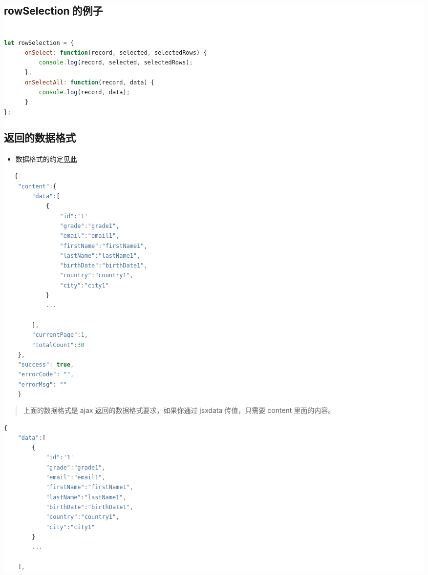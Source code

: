 ## rowSelection 的例子

```javascript

let rowSelection = {
      onSelect: function(record, selected, selectedRows) {
          console.log(record, selected, selectedRows);
      },
      onSelectAll: function(record, data) {
          console.log(record, data);
      }
};

```


## 返回的数据格式

* 数据格式的约定[见此](http://gitlab.alibaba-inc.com/alinw/yosemite/issues/18) 

```javascript
   {
	"content":{
		"data":[
			{	
				"id":'1'
				"grade":"grade1",
				"email":"email1",
				"firstName":"firstName1",
				"lastName":"lastName1",
				"birthDate":"birthDate1",
				"country":"country1",
				"city":"city1"
			}
			...
	
		],
		"currentPage":1,
		"totalCount":30
	},
	"success": true,
	"errorCode": "",
	"errorMsg": ""
	}

```

> 上面的数据格式是 ajax 返回的数据格式要求，如果你通过 jsxdata 传值，只需要 content 里面的内容。

```javascript
{
    "data":[
        {   
            "id":'1'
            "grade":"grade1",
            "email":"email1",
            "firstName":"firstName1",
            "lastName":"lastName1",
            "birthDate":"birthDate1",
            "country":"country1",
            "city":"city1"
        }
        ...

    ],
```